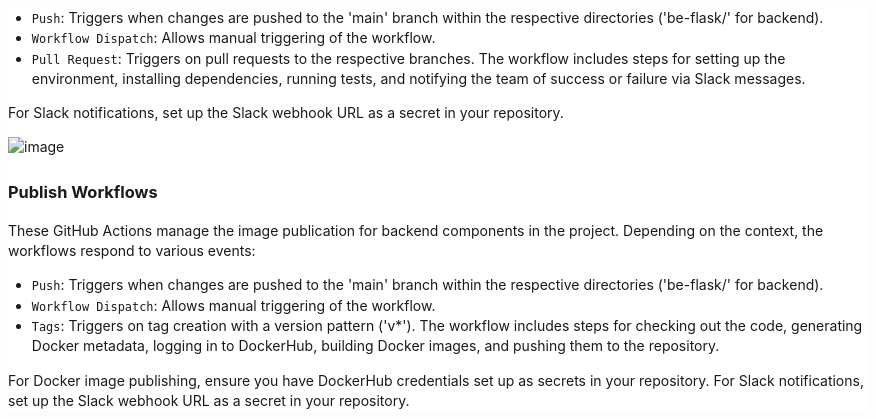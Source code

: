 - `Push`: Triggers when changes are pushed to the 'main' branch within the respective directories ('be-flask/' for backend).
- `Workflow Dispatch`: Allows manual triggering of the workflow.
- `Pull Request`: Triggers on pull requests to the respective branches.
  The workflow includes steps for setting up the environment, installing dependencies, running tests, and notifying the team of success or failure via Slack messages.

For Slack notifications, set up the Slack webhook URL as a secret in your repository.

![image](https://github.com/red512/vimex/assets/59205478/8b30bd4f-bd1a-4413-bcdb-dc782c1b0cea)


### Publish Workflows

These GitHub Actions manage the image publication for backend components in the project. Depending on the context, the workflows respond to various events:

- `Push`: Triggers when changes are pushed to the 'main' branch within the respective directories ('be-flask/' for backend).
- `Workflow Dispatch`: Allows manual triggering of the workflow.
- `Tags`: Triggers on tag creation with a version pattern ('v\*').
  The workflow includes steps for checking out the code, generating Docker metadata, logging in to DockerHub, building Docker images, and pushing them to the repository.

For Docker image publishing, ensure you have DockerHub credentials set up as secrets in your repository.
For Slack notifications, set up the Slack webhook URL as a secret in your repository.
